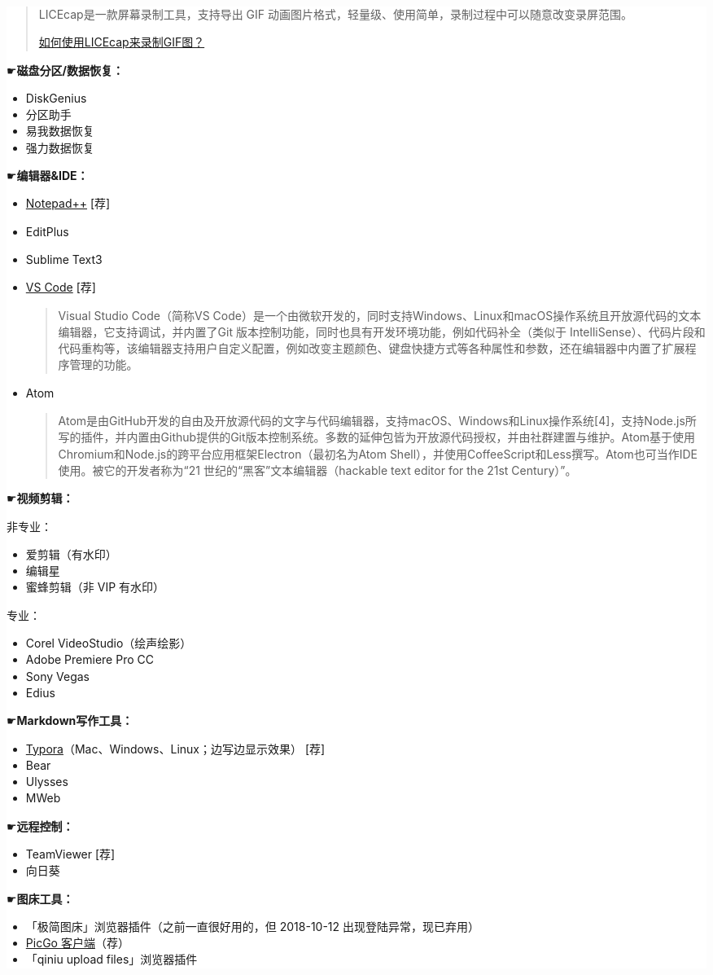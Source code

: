   > LICEcap是一款屏幕录制工具，支持导出 GIF 动画图片格式，轻量级、使用简单，录制过程中可以随意改变录屏范围。
  >
  > [如何使用LICEcap来录制GIF图？](https://jingyan.baidu.com/article/b0b63dbf0526db4a4930705c.html)

☛**磁盘分区/数据恢复：** 

- DiskGenius
- 分区助手
- 易我数据恢复
- 强力数据恢复

☛**编辑器&IDE：** 

- [Notepad++](https://notepad-plus-plus.org/download/v7.6.1.html)  [荐]
- EditPlus
- Sublime Text3
- [VS Code](https://code.visualstudio.com/)  [荐]

  > Visual Studio Code（简称VS Code）是一个由微软开发的，同时支持Windows、Linux和macOS操作系统且开放源代码的文本编辑器，它支持调试，并内置了Git 版本控制功能，同时也具有开发环境功能，例如代码补全（类似于 IntelliSense）、代码片段和代码重构等，该编辑器支持用户自定义配置，例如改变主题颜色、键盘快捷方式等各种属性和参数，还在编辑器中内置了扩展程序管理的功能。

- Atom

  > Atom是由GitHub开发的自由及开放源代码的文字与代码编辑器，支持macOS、Windows和Linux操作系统[4]，支持Node.js所写的插件，并内置由Github提供的Git版本控制系统。多数的延伸包皆为开放源代码授权，并由社群建置与维护。Atom基于使用Chromium和Node.js的跨平台应用框架Electron（最初名为Atom Shell），并使用CoffeeScript和Less撰写。Atom也可当作IDE使用。被它的开发者称为“21 世纪的“黑客”文本编辑器（hackable text editor for the 21st Century）”。

☛**视频剪辑：**

非专业：

- 爱剪辑（有水印）
- 编辑星
- 蜜蜂剪辑（非 VIP 有水印）

专业：

- Corel VideoStudio（绘声绘影）
- Adobe Premiere Pro CC
- Sony Vegas
- Edius

☛**Markdown写作工具：** 

- [Typora](https://typora.io/)（Mac、Windows、Linux；边写边显示效果）  [荐]
- Bear
- Ulysses
- MWeb

☛**远程控制：**

- TeamViewer  [荐]
- 向日葵

☛**图床工具：**

- 「极简图床」浏览器插件（之前一直很好用的，但 2018-10-12 出现登陆异常，现已弃用）
- [PicGo 客户端](https://github.com/Molunerfinn/PicGo)（荐）
- 「qiniu upload files」浏览器插件
